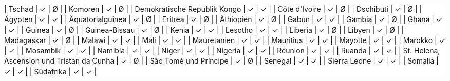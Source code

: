 | Tschad                             | ✓ | Ø |
| Komoren                          | ✓ | Ø |
| Demokratische Republik Kongo | ✓ | ✓ |
| Côte d'Ivoire                    | ✓ | Ø |
| Dschibuti                         | ✓ | Ø |
| Ägypten                            | ✓ | ✓ |
| Äquatorialguinea                | ✓ | Ø |
| Eritrea                          | ✓ | Ø |
| Äthiopien                         | ✓ | Ø |
| Gabun                            | ✓ | ✓ |
| Gambia                           | ✓ | Ø |
| Ghana                            | ✓ | ✓ |
| Guinea                           | ✓ | Ø |
| Guinea-Bissau                    | ✓ | Ø |
| Kenia                            | ✓ | ✓ |
| Lesotho                          | ✓ | ✓ |
| Liberia                          | ✓ | Ø |
| Libyen                            | ✓ | Ø |
| Madagaskar                       | ✓ | Ø |
| Malawi                           | ✓ | ✓ |
| Mali                             | ✓ | ✓ |
| Mauretanien                       | ✓ | ✓ |
| Mauritius                        | ✓ | ✓ |
| Mayotte                          | ✓ | ✓ |
| Marokko                          | ✓ | ✓ |
| Mosambik                       | ✓ | ✓ |
| Namibia                          | ✓ | ✓ |
| Niger                            | ✓ | ✓ |
| Nigeria                          | ✓ | ✓ |
| Réunion                          | ✓ | ✓ |
| Ruanda                           | ✓ | ✓ |
| St. Helena, Ascension und Tristan da Cunha | ✓ | Ø |
| São Tomé und Príncipe            | ✓ | Ø |
| Senegal                          | ✓ | ✓ |
| Sierra Leone                     | ✓ | ✓ |
| Somalia                          | ✓ | ✓ |
| Südafrika                     | ✓ | ✓ |